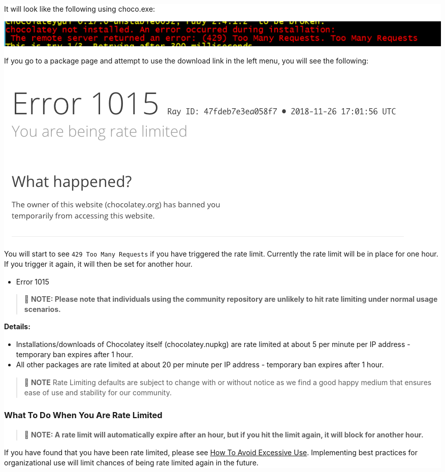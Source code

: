 It will look like the following using choco.exe:

![The remote server returned an error: 429 Too Many Requests](/assets/images/cloudflare_ratelimiting_choco.png)

If you go to a package page and attempt to use the download link in the left menu, you will see the following:

![Error 1015, You are being rate limited](/assets/images/cloudflare_ratelimiting.png)

You will start to see `429 Too Many Requests` if you have triggered the rate limit. Currently the rate limit will be in place for one hour. If you trigger it again, it will then be set for another hour.

* Error 1015

> :memo: **NOTE: Please note that individuals using the community repository are unlikely to hit rate limiting under normal usage scenarios.**

**Details:**
* Installations/downloads of Chocolatey itself (chocolatey.nupkg) are rate limited at about 5 per minute per IP address - temporary ban expires after 1 hour.
* All other packages are rate limited at about 20 per minute per IP address - temporary ban expires after 1 hour.


> :memo: **NOTE** Rate Limiting defaults are subject to change with or without notice as we find a good happy medium that ensures ease of use and stability for our community.

### What To Do When You Are Rate Limited

> :memo: **NOTE: A rate limit will automatically expire after an hour, but if you hit the limit again, it will block for another hour.**

If you have found that you have been rate limited, please see [How To Avoid Excessive Use](#how-to-avoid-excessive-use). Implementing best practices for organizational use will limit chances of being rate limited again in the future.

